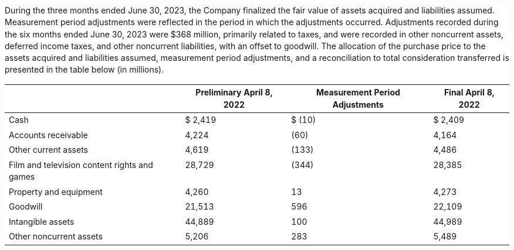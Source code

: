 <p>During the three months ended June 30, 2023, the Company finalized the fair value of assets acquired and liabilities assumed. Measurement period adjustments were reflected in the period in which the adjustments occurred. Adjustments recorded during the six months ended June 30, 2023 were $368 million, primarily related to taxes, and were recorded in other noncurrent assets, deferred income taxes, and other noncurrent liabilities, with an offset to goodwill. The allocation of the purchase price to the assets acquired and liabilities assumed, measurement period adjustments, and a reconciliation to total consideration transferred is presented in the table below (in millions).</p>
<table>
<thead>
<tr>
<th></th>
<th>Preliminary April 8, 2022</th>
<th>Measurement Period Adjustments</th>
<th>Final April 8, 2022</th>
</tr>
</thead>
<tbody>
<tr>
<td>Cash</td>
<td>$ 2,419</td>
<td>$ (10)</td>
<td>$ 2,409</td>
</tr>
<tr>
<td>Accounts receivable</td>
<td>4,224</td>
<td>(60)</td>
<td>4,164</td>
</tr>
<tr>
<td>Other current assets</td>
<td>4,619</td>
<td>(133)</td>
<td>4,486</td>
</tr>
<tr>
<td>Film and television content rights and games</td>
<td>28,729</td>
<td>(344)</td>
<td>28,385</td>
</tr>
<tr>
<td>Property and equipment</td>
<td>4,260</td>
<td>13</td>
<td>4,273</td>
</tr>
<tr>
<td>Goodwill</td>
<td>21,513</td>
<td>596</td>
<td>22,109</td>
</tr>
<tr>
<td>Intangible assets</td>
<td>44,889</td>
<td>100</td>
<td>44,989</td>
</tr>
<tr>
<td>Other noncurrent assets</td>
<td>5,206</td>
<td>283</td>
<td>5,489</td>